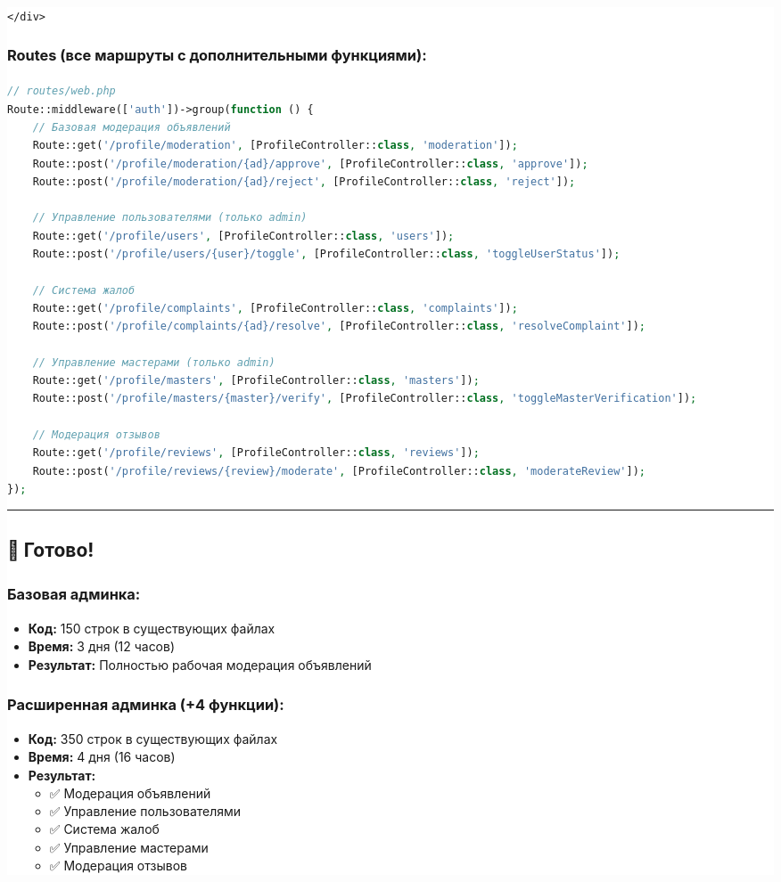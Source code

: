 ```vue
</div>
```

### Routes (все маршруты с дополнительными функциями):
```php
// routes/web.php
Route::middleware(['auth'])->group(function () {
    // Базовая модерация объявлений
    Route::get('/profile/moderation', [ProfileController::class, 'moderation']);
    Route::post('/profile/moderation/{ad}/approve', [ProfileController::class, 'approve']);
    Route::post('/profile/moderation/{ad}/reject', [ProfileController::class, 'reject']);

    // Управление пользователями (только admin)
    Route::get('/profile/users', [ProfileController::class, 'users']);
    Route::post('/profile/users/{user}/toggle', [ProfileController::class, 'toggleUserStatus']);

    // Система жалоб
    Route::get('/profile/complaints', [ProfileController::class, 'complaints']);
    Route::post('/profile/complaints/{ad}/resolve', [ProfileController::class, 'resolveComplaint']);

    // Управление мастерами (только admin)
    Route::get('/profile/masters', [ProfileController::class, 'masters']);
    Route::post('/profile/masters/{master}/verify', [ProfileController::class, 'toggleMasterVerification']);

    // Модерация отзывов
    Route::get('/profile/reviews', [ProfileController::class, 'reviews']);
    Route::post('/profile/reviews/{review}/moderate', [ProfileController::class, 'moderateReview']);
});
```

---

## 🎉 Готово!

### Базовая админка:
- **Код:** 150 строк в существующих файлах
- **Время:** 3 дня (12 часов)
- **Результат:** Полностью рабочая модерация объявлений

### Расширенная админка (+4 функции):
- **Код:** 350 строк в существующих файлах
- **Время:** 4 дня (16 часов)
- **Результат:**
  - ✅ Модерация объявлений
  - ✅ Управление пользователями
  - ✅ Система жалоб
  - ✅ Управление мастерами
  - ✅ Модерация отзывов
